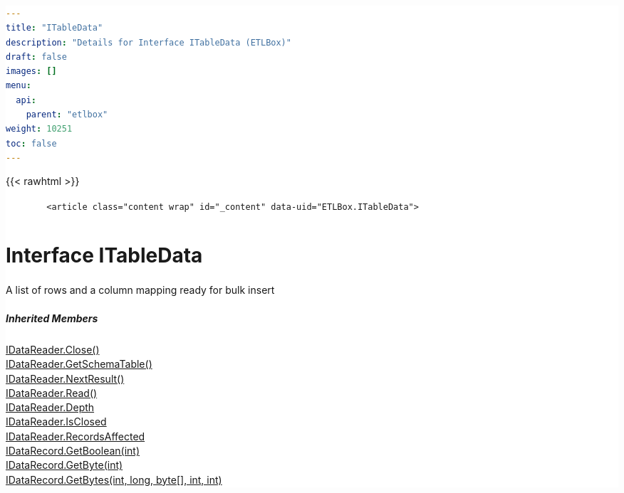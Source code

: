 ```yaml
---
title: "ITableData"
description: "Details for Interface ITableData (ETLBox)"
draft: false
images: []
menu:
  api:
    parent: "etlbox"
weight: 10251
toc: false
---
```


{{< rawhtml >}}

            <article class="content wrap" id="_content" data-uid="ETLBox.ITableData">
  <h1 id="ETLBox_ITableData" data-uid="ETLBox.ITableData" class="text-break">Interface ITableData
</h1>
  <div class="markdown level0 summary"><p>A list of rows and a column mapping ready for bulk insert</p>
</div>
  <div class="markdown level0 conceptual"></div>
  <div class="inheritedMembers">
    <h5>Inherited Members</h5>
    <div>
      <a class="xref" href="https://learn.microsoft.com/dotnet/api/system.data.idatareader.close">IDataReader.Close()</a>
    </div>
    <div>
      <a class="xref" href="https://learn.microsoft.com/dotnet/api/system.data.idatareader.getschematable">IDataReader.GetSchemaTable()</a>
    </div>
    <div>
      <a class="xref" href="https://learn.microsoft.com/dotnet/api/system.data.idatareader.nextresult">IDataReader.NextResult()</a>
    </div>
    <div>
      <a class="xref" href="https://learn.microsoft.com/dotnet/api/system.data.idatareader.read">IDataReader.Read()</a>
    </div>
    <div>
      <a class="xref" href="https://learn.microsoft.com/dotnet/api/system.data.idatareader.depth">IDataReader.Depth</a>
    </div>
    <div>
      <a class="xref" href="https://learn.microsoft.com/dotnet/api/system.data.idatareader.isclosed">IDataReader.IsClosed</a>
    </div>
    <div>
      <a class="xref" href="https://learn.microsoft.com/dotnet/api/system.data.idatareader.recordsaffected">IDataReader.RecordsAffected</a>
    </div>
    <div>
      <a class="xref" href="https://learn.microsoft.com/dotnet/api/system.data.idatarecord.getboolean">IDataRecord.GetBoolean(int)</a>
    </div>
    <div>
      <a class="xref" href="https://learn.microsoft.com/dotnet/api/system.data.idatarecord.getbyte">IDataRecord.GetByte(int)</a>
    </div>
    <div>
      <a class="xref" href="https://learn.microsoft.com/dotnet/api/system.data.idatarecord.getbytes">IDataRecord.GetBytes(int, long, byte[], int, int)</a>